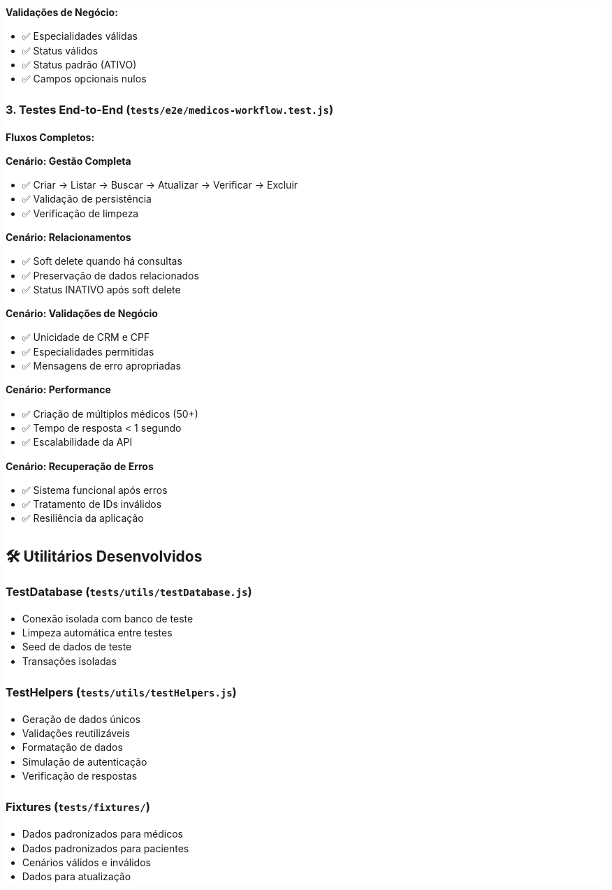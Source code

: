 **Validações de Negócio:**
- ✅ Especialidades válidas
- ✅ Status válidos
- ✅ Status padrão (ATIVO)
- ✅ Campos opcionais nulos

### 3. **Testes End-to-End** (`tests/e2e/medicos-workflow.test.js`)

**Fluxos Completos:**

**Cenário: Gestão Completa**
- ✅ Criar → Listar → Buscar → Atualizar → Verificar → Excluir
- ✅ Validação de persistência
- ✅ Verificação de limpeza

**Cenário: Relacionamentos**
- ✅ Soft delete quando há consultas
- ✅ Preservação de dados relacionados
- ✅ Status INATIVO após soft delete

**Cenário: Validações de Negócio**
- ✅ Unicidade de CRM e CPF
- ✅ Especialidades permitidas
- ✅ Mensagens de erro apropriadas

**Cenário: Performance**
- ✅ Criação de múltiplos médicos (50+)
- ✅ Tempo de resposta < 1 segundo
- ✅ Escalabilidade da API

**Cenário: Recuperação de Erros**
- ✅ Sistema funcional após erros
- ✅ Tratamento de IDs inválidos
- ✅ Resiliência da aplicação

## 🛠️ Utilitários Desenvolvidos

### TestDatabase (`tests/utils/testDatabase.js`)
- Conexão isolada com banco de teste
- Limpeza automática entre testes
- Seed de dados de teste
- Transações isoladas

### TestHelpers (`tests/utils/testHelpers.js`)
- Geração de dados únicos
- Validações reutilizáveis
- Formatação de dados
- Simulação de autenticação
- Verificação de respostas

### Fixtures (`tests/fixtures/`)
- Dados padronizados para médicos
- Dados padronizados para pacientes
- Cenários válidos e inválidos
- Dados para atualização
